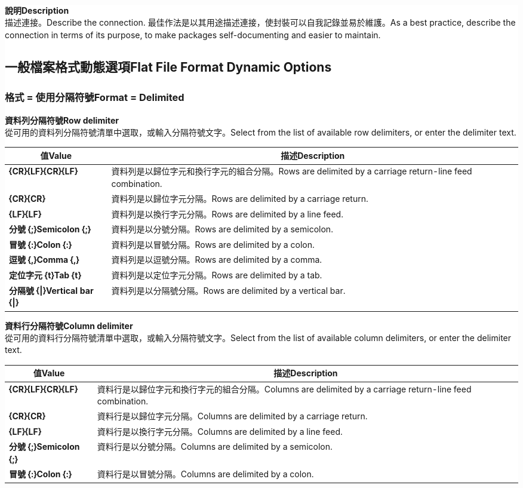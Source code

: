  <span data-ttu-id="6987a-109">**說明**</span><span class="sxs-lookup"><span data-stu-id="6987a-109">**Description**</span></span>  
 <span data-ttu-id="6987a-110">描述連接。</span><span class="sxs-lookup"><span data-stu-id="6987a-110">Describe the connection.</span></span> <span data-ttu-id="6987a-111">最佳作法是以其用途描述連接，使封裝可以自我記錄並易於維護。</span><span class="sxs-lookup"><span data-stu-id="6987a-111">As a best practice, describe the connection in terms of its purpose, to make packages self-documenting and easier to maintain.</span></span>  
  
## <a name="flat-file-format-dynamic-options"></a><span data-ttu-id="6987a-112">一般檔案格式動態選項</span><span class="sxs-lookup"><span data-stu-id="6987a-112">Flat File Format Dynamic Options</span></span>  
  
### <a name="format--delimited"></a><span data-ttu-id="6987a-113">格式 = 使用分隔符號</span><span class="sxs-lookup"><span data-stu-id="6987a-113">Format = Delimited</span></span>  
 <span data-ttu-id="6987a-114">**資料列分隔符號**</span><span class="sxs-lookup"><span data-stu-id="6987a-114">**Row delimiter**</span></span>  
 <span data-ttu-id="6987a-115">從可用的資料列分隔符號清單中選取，或輸入分隔符號文字。</span><span class="sxs-lookup"><span data-stu-id="6987a-115">Select from the list of available row delimiters, or enter the delimiter text.</span></span>  
  
|<span data-ttu-id="6987a-116">值</span><span class="sxs-lookup"><span data-stu-id="6987a-116">Value</span></span>|<span data-ttu-id="6987a-117">描述</span><span class="sxs-lookup"><span data-stu-id="6987a-117">Description</span></span>|  
|-----------|-----------------|  
|<span data-ttu-id="6987a-118">**{CR}{LF}**</span><span class="sxs-lookup"><span data-stu-id="6987a-118">**{CR}{LF}**</span></span>|<span data-ttu-id="6987a-119">資料列是以歸位字元和換行字元的組合分隔。</span><span class="sxs-lookup"><span data-stu-id="6987a-119">Rows are delimited by a carriage return-line feed combination.</span></span>|  
|<span data-ttu-id="6987a-120">**{CR}**</span><span class="sxs-lookup"><span data-stu-id="6987a-120">**{CR}**</span></span>|<span data-ttu-id="6987a-121">資料列是以歸位字元分隔。</span><span class="sxs-lookup"><span data-stu-id="6987a-121">Rows are delimited by a carriage return.</span></span>|  
|<span data-ttu-id="6987a-122">**{LF}**</span><span class="sxs-lookup"><span data-stu-id="6987a-122">**{LF}**</span></span>|<span data-ttu-id="6987a-123">資料列是以換行字元分隔。</span><span class="sxs-lookup"><span data-stu-id="6987a-123">Rows are delimited by a line feed.</span></span>|  
|<span data-ttu-id="6987a-124">**分號 {;}**</span><span class="sxs-lookup"><span data-stu-id="6987a-124">**Semicolon {;}**</span></span>|<span data-ttu-id="6987a-125">資料列是以分號分隔。</span><span class="sxs-lookup"><span data-stu-id="6987a-125">Rows are delimited by a semicolon.</span></span>|  
|<span data-ttu-id="6987a-126">**冒號 {:}**</span><span class="sxs-lookup"><span data-stu-id="6987a-126">**Colon {:}**</span></span>|<span data-ttu-id="6987a-127">資料列是以冒號分隔。</span><span class="sxs-lookup"><span data-stu-id="6987a-127">Rows are delimited by a colon.</span></span>|  
|<span data-ttu-id="6987a-128">**逗號 {,}**</span><span class="sxs-lookup"><span data-stu-id="6987a-128">**Comma {,}**</span></span>|<span data-ttu-id="6987a-129">資料列是以逗號分隔。</span><span class="sxs-lookup"><span data-stu-id="6987a-129">Rows are delimited by a comma.</span></span>|  
|<span data-ttu-id="6987a-130">**定位字元 {t}**</span><span class="sxs-lookup"><span data-stu-id="6987a-130">**Tab {t}**</span></span>|<span data-ttu-id="6987a-131">資料列是以定位字元分隔。</span><span class="sxs-lookup"><span data-stu-id="6987a-131">Rows are delimited by a tab.</span></span>|  
|<span data-ttu-id="6987a-132">**分隔號 {&#124;}**</span><span class="sxs-lookup"><span data-stu-id="6987a-132">**Vertical bar {&#124;}**</span></span>|<span data-ttu-id="6987a-133">資料列是以分隔號分隔。</span><span class="sxs-lookup"><span data-stu-id="6987a-133">Rows are delimited by a vertical bar.</span></span>|  
  
 <span data-ttu-id="6987a-134">**資料行分隔符號**</span><span class="sxs-lookup"><span data-stu-id="6987a-134">**Column delimiter**</span></span>  
 <span data-ttu-id="6987a-135">從可用的資料行分隔符號清單中選取，或輸入分隔符號文字。</span><span class="sxs-lookup"><span data-stu-id="6987a-135">Select from the list of available column delimiters, or enter the delimiter text.</span></span>  
  
|<span data-ttu-id="6987a-136">值</span><span class="sxs-lookup"><span data-stu-id="6987a-136">Value</span></span>|<span data-ttu-id="6987a-137">描述</span><span class="sxs-lookup"><span data-stu-id="6987a-137">Description</span></span>|  
|-----------|-----------------|  
|<span data-ttu-id="6987a-138">**{CR}{LF}**</span><span class="sxs-lookup"><span data-stu-id="6987a-138">**{CR}{LF}**</span></span>|<span data-ttu-id="6987a-139">資料行是以歸位字元和換行字元的組合分隔。</span><span class="sxs-lookup"><span data-stu-id="6987a-139">Columns are delimited by a carriage return-line feed combination.</span></span>|  
|<span data-ttu-id="6987a-140">**{CR}**</span><span class="sxs-lookup"><span data-stu-id="6987a-140">**{CR}**</span></span>|<span data-ttu-id="6987a-141">資料行是以歸位字元分隔。</span><span class="sxs-lookup"><span data-stu-id="6987a-141">Columns are delimited by a carriage return.</span></span>|  
|<span data-ttu-id="6987a-142">**{LF}**</span><span class="sxs-lookup"><span data-stu-id="6987a-142">**{LF}**</span></span>|<span data-ttu-id="6987a-143">資料行是以換行字元分隔。</span><span class="sxs-lookup"><span data-stu-id="6987a-143">Columns are delimited by a line feed.</span></span>|  
|<span data-ttu-id="6987a-144">**分號 {;}**</span><span class="sxs-lookup"><span data-stu-id="6987a-144">**Semicolon {;}**</span></span>|<span data-ttu-id="6987a-145">資料行是以分號分隔。</span><span class="sxs-lookup"><span data-stu-id="6987a-145">Columns are delimited by a semicolon.</span></span>|  
|<span data-ttu-id="6987a-146">**冒號 {:}**</span><span class="sxs-lookup"><span data-stu-id="6987a-146">**Colon {:}**</span></span>|<span data-ttu-id="6987a-147">資料行是以冒號分隔。</span><span class="sxs-lookup"><span data-stu-id="6987a-147">Columns are delimited by a colon.</span></span>|  